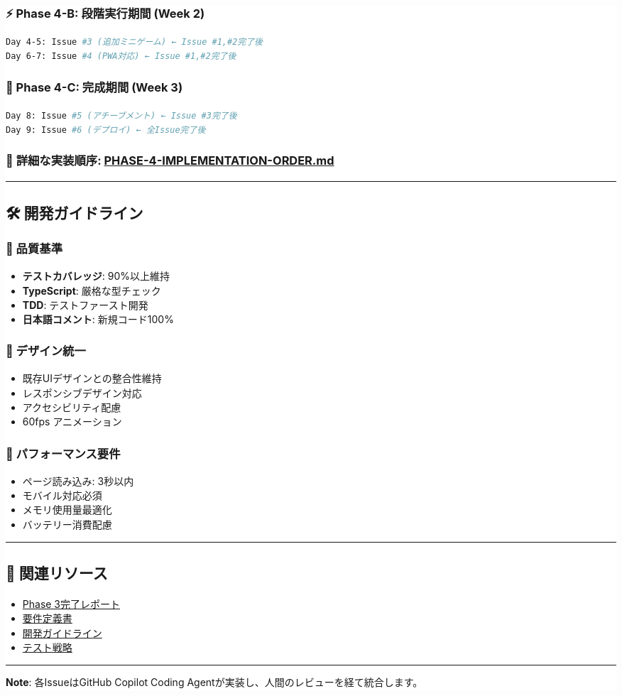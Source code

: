 ### ⚡ Phase 4-B: 段階実行期間 (Week 2)
```bash
Day 4-5: Issue #3 (追加ミニゲーム) ← Issue #1,#2完了後
Day 6-7: Issue #4 (PWA対応) ← Issue #1,#2完了後
```

### 🎯 Phase 4-C: 完成期間 (Week 3)
```bash
Day 8: Issue #5 (アチーブメント) ← Issue #3完了後  
Day 9: Issue #6 (デプロイ) ← 全Issue完了後
```

### 📝 **詳細な実装順序**: [PHASE-4-IMPLEMENTATION-ORDER.md](./PHASE-4-IMPLEMENTATION-ORDER.md)

---

## 🛠️ 開発ガイドライン

### 📏 品質基準
- **テストカバレッジ**: 90%以上維持
- **TypeScript**: 厳格な型チェック
- **TDD**: テストファースト開発
- **日本語コメント**: 新規コード100%

### 🎨 デザイン統一
- 既存UIデザインとの整合性維持
- レスポンシブデザイン対応
- アクセシビリティ配慮
- 60fps アニメーション

### 📱 パフォーマンス要件
- ページ読み込み: 3秒以内
- モバイル対応必須
- メモリ使用量最適化
- バッテリー消費配慮

---

## 🔗 関連リソース
- [Phase 3完了レポート](./PHASE-3-完了レポート.md)
- [要件定義書](../REQUIREMENTS.md)
- [開発ガイドライン](./PHASE-3-DEVELOPMENT-GUIDE.md)
- [テスト戦略](./TESTING-STRATEGY.md)

---

**Note**: 各IssueはGitHub Copilot Coding Agentが実装し、人間のレビューを経て統合します。
